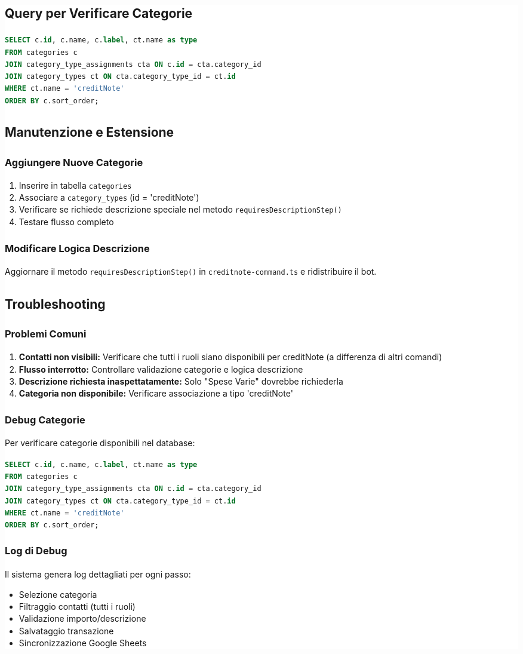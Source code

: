 ## Query per Verificare Categorie

```sql
SELECT c.id, c.name, c.label, ct.name as type
FROM categories c
JOIN category_type_assignments cta ON c.id = cta.category_id
JOIN category_types ct ON cta.category_type_id = ct.id
WHERE ct.name = 'creditNote'
ORDER BY c.sort_order;
```

## Manutenzione e Estensione

### Aggiungere Nuove Categorie
1. Inserire in tabella `categories`
2. Associare a `category_types` (id = 'creditNote')
3. Verificare se richiede descrizione speciale nel metodo `requiresDescriptionStep()`
4. Testare flusso completo

### Modificare Logica Descrizione
Aggiornare il metodo `requiresDescriptionStep()` in `creditnote-command.ts` e ridistribuire il bot.

## Troubleshooting

### Problemi Comuni
1. **Contatti non visibili:** Verificare che tutti i ruoli siano disponibili per creditNote (a differenza di altri comandi)
2. **Flusso interrotto:** Controllare validazione categorie e logica descrizione
3. **Descrizione richiesta inaspettatamente:** Solo "Spese Varie" dovrebbe richiederla
4. **Categoria non disponibile:** Verificare associazione a tipo 'creditNote'

### Debug Categorie
Per verificare categorie disponibili nel database:
```sql
SELECT c.id, c.name, c.label, ct.name as type
FROM categories c
JOIN category_type_assignments cta ON c.id = cta.category_id
JOIN category_types ct ON cta.category_type_id = ct.id
WHERE ct.name = 'creditNote'
ORDER BY c.sort_order;
```

### Log di Debug
Il sistema genera log dettagliati per ogni passo:
- Selezione categoria
- Filtraggio contatti (tutti i ruoli)
- Validazione importo/descrizione
- Salvataggio transazione
- Sincronizzazione Google Sheets
